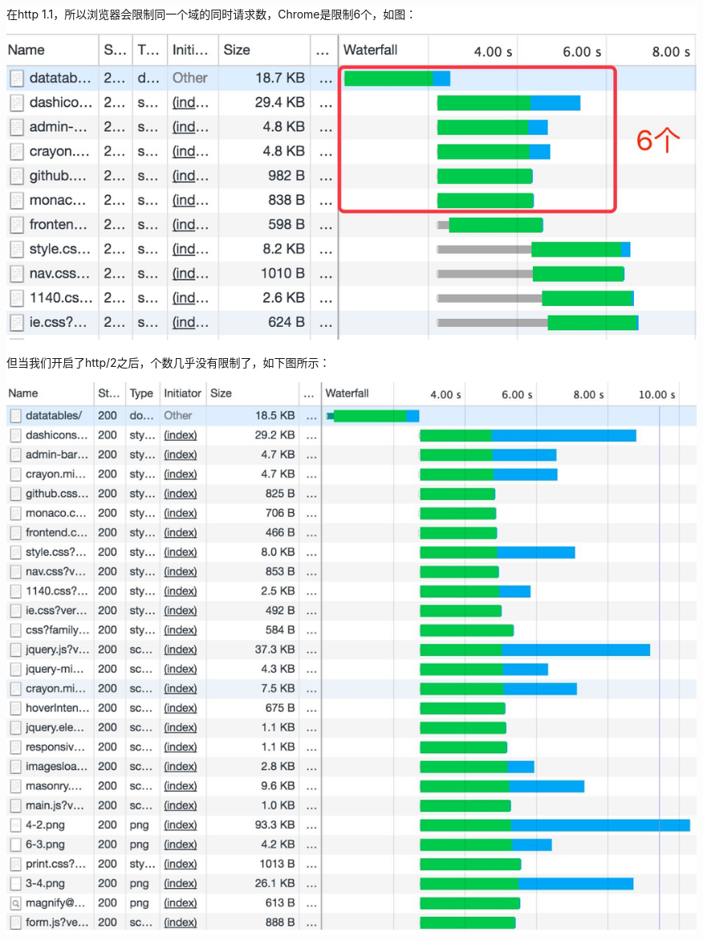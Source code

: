 在http 1.1，所以浏览器会限制同一个域的同时请求数，Chrome是限制6个，如图：

![http1.1](./imgs/http1.1.jpeg)

但当我们开启了http/2之后，个数几乎没有限制了，如下图所示：

![http2](./imgs/http2.jpeg)
